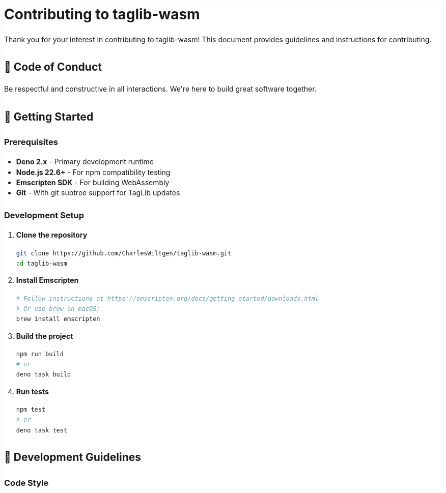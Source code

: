 # Contributing to taglib-wasm

Thank you for your interest in contributing to taglib-wasm! This document
provides guidelines and instructions for contributing.

## 🤝 Code of Conduct

Be respectful and constructive in all interactions. We're here to build great
software together.

## 🚀 Getting Started

### Prerequisites

- **Deno 2.x** - Primary development runtime
- **Node.js 22.6+** - For npm compatibility testing
- **Emscripten SDK** - For building WebAssembly
- **Git** - With git subtree support for TagLib updates

### Development Setup

1. **Clone the repository**
   ```bash
   git clone https://github.com/CharlesWiltgen/taglib-wasm.git
   cd taglib-wasm
   ```

2. **Install Emscripten**
   ```bash
   # Follow instructions at https://emscripten.org/docs/getting_started/downloads.html
   # Or use brew on macOS:
   brew install emscripten
   ```

3. **Build the project**
   ```bash
   npm run build
   # or
   deno task build
   ```

4. **Run tests**
   ```bash
   npm test
   # or
   deno task test
   ```

## 📝 Development Guidelines

### Code Style
